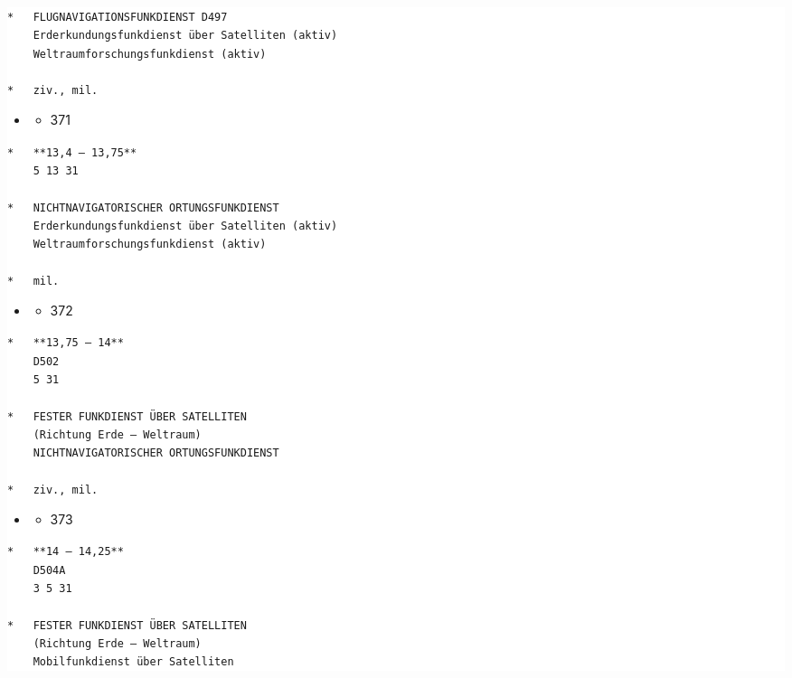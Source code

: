     *   FLUGNAVIGATIONSFUNKDIENST D497
        Erderkundungsfunkdienst über Satelliten (aktiv)
        Weltraumforschungsfunkdienst (aktiv)

    *   ziv., mil.


*    *   371

    *   **13,4 – 13,75**
        5 13 31

    *   NICHTNAVIGATORISCHER ORTUNGSFUNKDIENST
        Erderkundungsfunkdienst über Satelliten (aktiv)
        Weltraumforschungsfunkdienst (aktiv)

    *   mil.


*    *   372

    *   **13,75 – 14**
        D502
        5 31

    *   FESTER FUNKDIENST ÜBER SATELLITEN
        (Richtung Erde – Weltraum)
        NICHTNAVIGATORISCHER ORTUNGSFUNKDIENST

    *   ziv., mil.


*    *   373

    *   **14 – 14,25**
        D504A
        3 5 31

    *   FESTER FUNKDIENST ÜBER SATELLITEN
        (Richtung Erde – Weltraum)
        Mobilfunkdienst über Satelliten
